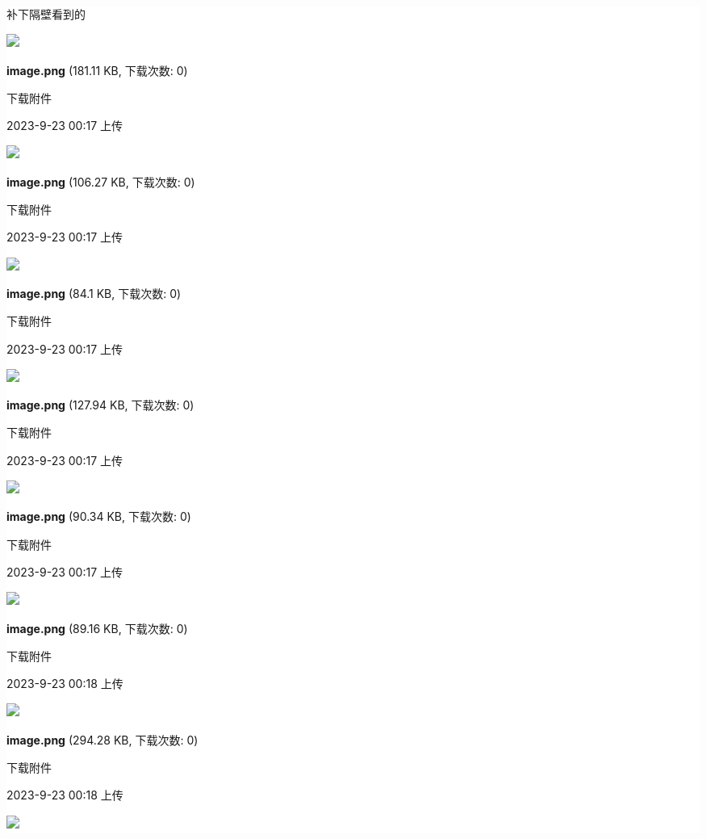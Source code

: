 补下隔壁看到的

<img src="https://img.saraba1st.com/forum/202309/23/001705z81sghb4zu1mbb0f.png" referrerpolicy="no-referrer">

<strong>image.png</strong> (181.11 KB, 下载次数: 0)

下载附件

2023-9-23 00:17 上传

<img src="https://img.saraba1st.com/forum/202309/23/001712oztc00b06xkvtptk.png" referrerpolicy="no-referrer">

<strong>image.png</strong> (106.27 KB, 下载次数: 0)

下载附件

2023-9-23 00:17 上传

<img src="https://img.saraba1st.com/forum/202309/23/001724hluzmk74ccavsn7r.png" referrerpolicy="no-referrer">

<strong>image.png</strong> (84.1 KB, 下载次数: 0)

下载附件

2023-9-23 00:17 上传

<img src="https://img.saraba1st.com/forum/202309/23/001729jl28osszllzwslml.png" referrerpolicy="no-referrer">

<strong>image.png</strong> (127.94 KB, 下载次数: 0)

下载附件

2023-9-23 00:17 上传

<img src="https://img.saraba1st.com/forum/202309/23/001759ozbii3x2txtagtsu.png" referrerpolicy="no-referrer">

<strong>image.png</strong> (90.34 KB, 下载次数: 0)

下载附件

2023-9-23 00:17 上传

<img src="https://img.saraba1st.com/forum/202309/23/001802kj4jnec9y46j54bb.png" referrerpolicy="no-referrer">

<strong>image.png</strong> (89.16 KB, 下载次数: 0)

下载附件

2023-9-23 00:18 上传

<img src="https://img.saraba1st.com/forum/202309/23/001827p4gbgj4p4jars4yh.png" referrerpolicy="no-referrer">

<strong>image.png</strong> (294.28 KB, 下载次数: 0)

下载附件

2023-9-23 00:18 上传

<img src="https://img.saraba1st.com/forum/202309/23/001850no2ddqrjqn2syqdq.png" referrerpolicy="no-referrer">
